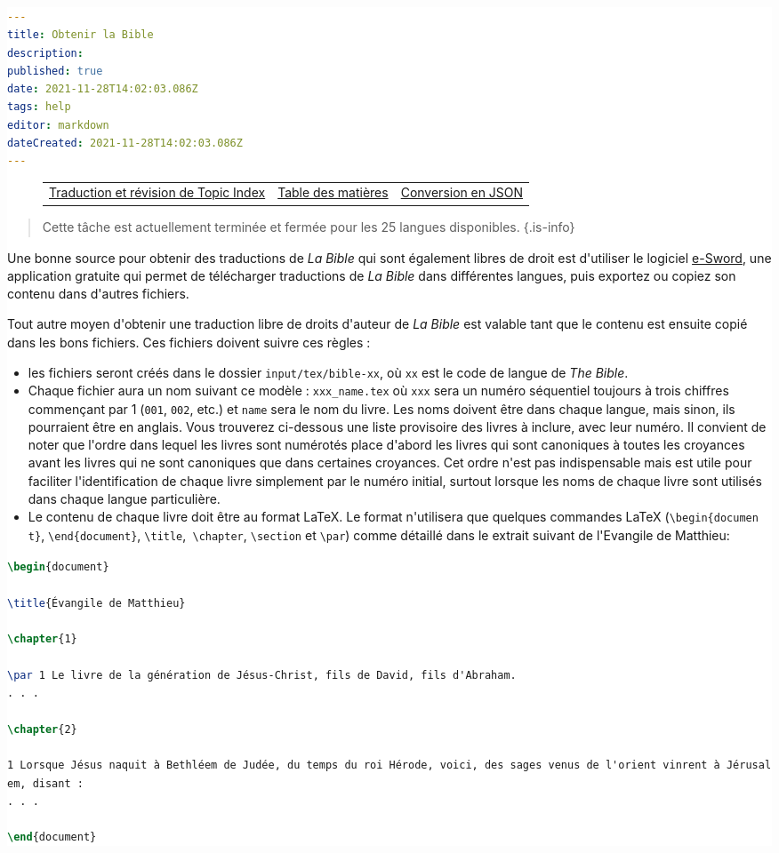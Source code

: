 ```yaml
---
title: Obtenir la Bible
description: 
published: true
date: 2021-11-28T14:02:03.086Z
tags: help
editor: markdown
dateCreated: 2021-11-28T14:02:03.086Z
---
```


<figure class="table chapter-navigator">
  <table>
    <tbody>
      <tr>
        <td><a href="/fr/help/github_topicindex">Traduction et révision de Topic Index</a></td>
        <td><a href="/fr/help">Table des matières</a></td>
        <td><a href="/fr/help/github_book_json">Conversion en JSON</a></td>
      </tr>
    </tbody>
  </table>
</figure>

> Cette tâche est actuellement terminée et fermée pour les 25 langues disponibles.
{.is-info}

Une bonne source pour obtenir des traductions de *La Bible* qui sont également libres de droit est d'utiliser le logiciel [e-Sword](https://www.e-sword.net/), une application gratuite qui permet de télécharger traductions de *La Bible* dans différentes langues, puis exportez ou copiez son contenu dans d'autres fichiers.

Tout autre moyen d'obtenir une traduction libre de droits d'auteur de *La Bible* est valable tant que le contenu est ensuite copié dans les bons fichiers. Ces fichiers doivent suivre ces règles :
- les fichiers seront créés dans le dossier `input/tex/bible-xx`, où `xx` est le code de langue de *The Bible*.
- Chaque fichier aura un nom suivant ce modèle : `xxx_name.tex` où `xxx` sera un numéro séquentiel toujours à trois chiffres commençant par 1 (`001`, `002`, etc.) et `name` sera le nom du livre. Les noms doivent être dans chaque langue, mais sinon, ils pourraient être en anglais. Vous trouverez ci-dessous une liste provisoire des livres à inclure, avec leur numéro. Il convient de noter que l'ordre dans lequel les livres sont numérotés place d'abord les livres qui sont canoniques à toutes les croyances avant les livres qui ne sont canoniques que dans certaines croyances. Cet ordre n'est pas indispensable mais est utile pour faciliter l'identification de chaque livre simplement par le numéro initial, surtout lorsque les noms de chaque livre sont utilisés dans chaque langue particulière.
- Le contenu de chaque livre doit être au format LaTeX. Le format n'utilisera que quelques commandes LaTeX (`\begin{document}`, `\end{document}`, `\title`,` \chapter`, `\section` et `\par`) comme détaillé dans le extrait suivant de l'Evangile de Matthieu:

```tex
\begin{document}

\title{Évangile de Matthieu}

\chapter{1}

\par 1 Le livre de la génération de Jésus-Christ, fils de David, fils d'Abraham.
. . .

\chapter{2}

1 Lorsque Jésus naquit à Bethléem de Judée, du temps du roi Hérode, voici, des sages venus de l'orient vinrent à Jérusalem, disant :
. . .

\end{document}
```